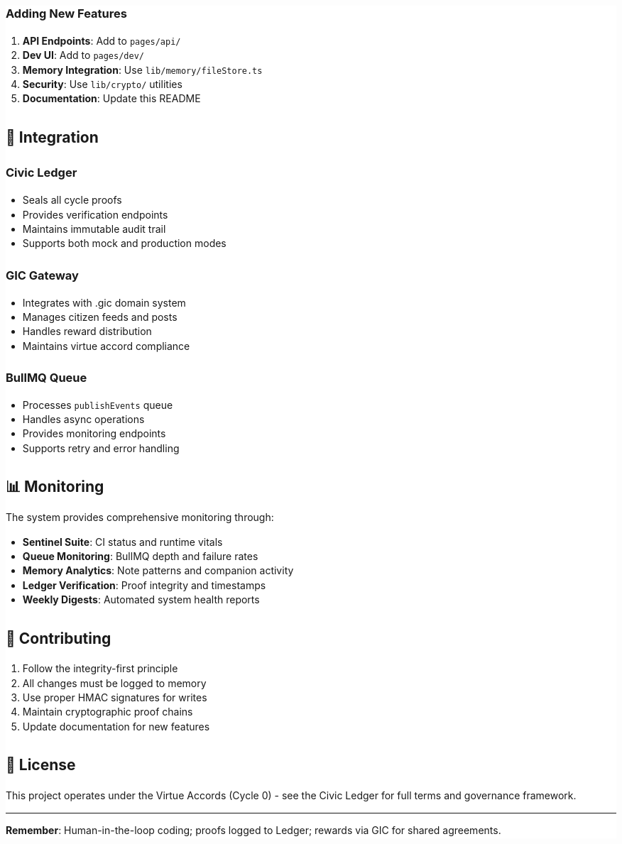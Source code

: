 ### Adding New Features

1. **API Endpoints**: Add to `pages/api/`
2. **Dev UI**: Add to `pages/dev/`
3. **Memory Integration**: Use `lib/memory/fileStore.ts`
4. **Security**: Use `lib/crypto/` utilities
5. **Documentation**: Update this README

## 🔗 Integration

### Civic Ledger
- Seals all cycle proofs
- Provides verification endpoints
- Maintains immutable audit trail
- Supports both mock and production modes

### GIC Gateway
- Integrates with .gic domain system
- Manages citizen feeds and posts
- Handles reward distribution
- Maintains virtue accord compliance

### BullMQ Queue
- Processes `publishEvents` queue
- Handles async operations
- Provides monitoring endpoints
- Supports retry and error handling

## 📊 Monitoring

The system provides comprehensive monitoring through:

- **Sentinel Suite**: CI status and runtime vitals
- **Queue Monitoring**: BullMQ depth and failure rates
- **Memory Analytics**: Note patterns and companion activity
- **Ledger Verification**: Proof integrity and timestamps
- **Weekly Digests**: Automated system health reports

## 🤝 Contributing

1. Follow the integrity-first principle
2. All changes must be logged to memory
3. Use proper HMAC signatures for writes
4. Maintain cryptographic proof chains
5. Update documentation for new features

## 📄 License

This project operates under the Virtue Accords (Cycle 0) - see the Civic Ledger for full terms and governance framework.

---

**Remember**: Human-in-the-loop coding; proofs logged to Ledger; rewards via GIC for shared agreements.

